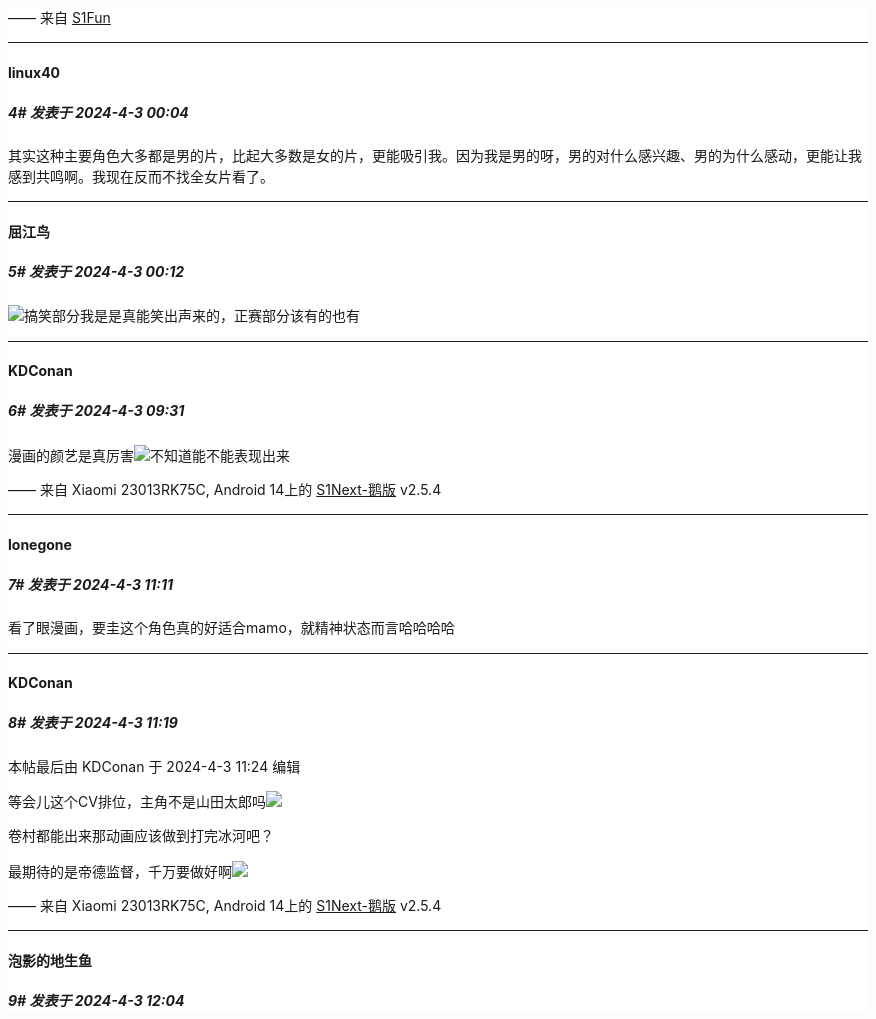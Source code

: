 —— 来自 [S1Fun](https://s1fun.koalcat.com)

*****

####  linux40  
##### 4#       发表于 2024-4-3 00:04

其实这种主要角色大多都是男的片，比起大多数是女的片，更能吸引我。因为我是男的呀，男的对什么感兴趣、男的为什么感动，更能让我感到共鸣啊。我现在反而不找全女片看了。

*****

####  屈江鸟  
##### 5#       发表于 2024-4-3 00:12

<img src="https://static.saraba1st.com/image/smiley/face2017/067.png" referrerpolicy="no-referrer">搞笑部分我是是真能笑出声来的，正赛部分该有的也有

*****

####  KDConan  
##### 6#       发表于 2024-4-3 09:31

漫画的颜艺是真厉害<img src="https://static.saraba1st.com/image/smiley/face2017/068.png" referrerpolicy="no-referrer">不知道能不能表现出来

—— 来自 Xiaomi 23013RK75C, Android 14上的 [S1Next-鹅版](https://github.com/ykrank/S1-Next/releases) v2.5.4

*****

####  lonegone  
##### 7#       发表于 2024-4-3 11:11

看了眼漫画，要圭这个角色真的好适合mamo，就精神状态而言哈哈哈哈

*****

####  KDConan  
##### 8#       发表于 2024-4-3 11:19

 本帖最后由 KDConan 于 2024-4-3 11:24 编辑 

等会儿这个CV排位，主角不是山田太郎吗<img src="https://static.saraba1st.com/image/smiley/face2017/037.png" referrerpolicy="no-referrer">

卷村都能出来那动画应该做到打完冰河吧？

最期待的是帝德监督，千万要做好啊<img src="https://static.saraba1st.com/image/smiley/face2017/061.gif" referrerpolicy="no-referrer">

—— 来自 Xiaomi 23013RK75C, Android 14上的 [S1Next-鹅版](https://github.com/ykrank/S1-Next/releases) v2.5.4

*****

####  泡影的地生鱼  
##### 9#       发表于 2024-4-3 12:04
